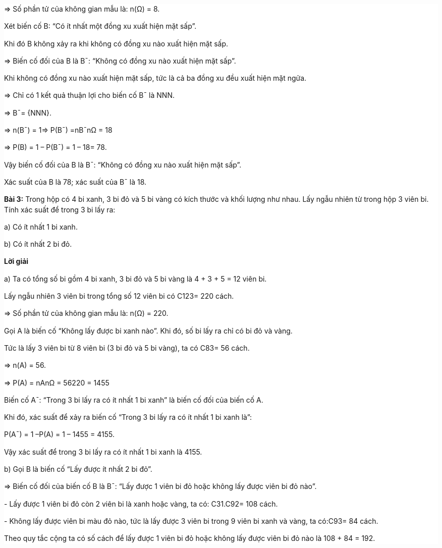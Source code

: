 ⇒ Số phần tử của không gian mẫu là: n(Ω) = 8.

Xét biến cố B: “Có ít nhất một đồng xu xuất hiện mặt sấp”.

Khi đó B không xảy ra khi không có đồng xu nào xuất hiện mặt sấp.

⇒ Biến cố đối của B là B¯: “Không có đồng xu nào xuất hiện mặt sấp”.

Khi không có đồng xu nào xuất hiện mặt sấp, tức là cả ba đồng xu đều xuất hiện mặt ngửa.

⇒ Chỉ có 1 kết quả thuận lợi cho biến cố B¯ là NNN.

⇒ B¯= {NNN}.

⇒ n(B¯) = 1⇒ P(B¯) =nB¯nΩ = 18

⇒ P(B) = 1 – P(B¯) = 1 – 18= 78.

Vậy biến cố đối của B là B¯: “Không có đồng xu nào xuất hiện mặt sấp”.

Xác suất của B là 78; xác suất của B¯ là 18.

**Bài 3:** Trong hộp có 4 bi xanh, 3 bi đỏ và 5 bi vàng có kích thước và khối lượng như nhau. Lấy ngẫu nhiên từ trong hộp 3 viên bi. Tính xác suất để trong 3 bi lấy ra:

a) Có ít nhất 1 bi xanh.

b) Có ít nhất 2 bi đỏ.

**Lời giải**

a) Ta có tổng số bi gồm 4 bi xanh, 3 bi đỏ và 5 bi vàng là 4 + 3 + 5 = 12 viên bi.

Lấy ngẫu nhiên 3 viên bi trong tổng số 12 viên bi có C123= 220 cách.

⇒ Số phần tử của không gian mẫu là: n(Ω) = 220.

Gọi A là biến cố “Không lấy được bi xanh nào”. Khi đó, số bi lấy ra chỉ có bi đỏ và vàng. 

Tức là lấy 3 viên bi từ 8 viên bi (3 bi đỏ và 5 bi vàng), ta có C83= 56 cách.

⇒ n(A) = 56.

⇒ P(A) = nAnΩ = 56220 = 1455

Biến cố A¯: “Trong 3 bi lấy ra có ít nhất 1 bi xanh” là biến cố đối của biến cố A.

Khi đó,  xác suất để xảy ra biến cố “Trong 3 bi lấy ra có ít nhất 1 bi xanh là”: 

P(A¯) = 1 –P(A) = 1 – 1455 = 4155.

Vậy xác suất để trong 3 bi lấy ra có ít nhất 1 bi xanh là 4155.

b) Gọi B là biến cố “Lấy được ít nhất 2 bi đỏ”.

⇒ Biến cố đối của biến cố B là B¯: “Lấy được 1 viên bi đỏ hoặc không lấy được viên bi đỏ nào”.

\- Lấy được 1 viên bi đỏ còn 2 viên bi là xanh hoặc vàng, ta có: C31.C92= 108 cách.

\- Không lấy được viên bi màu đỏ nào, tức là lấy được 3 viên bi trong 9 viên bi xanh và vàng, ta có:C93= 84 cách.

Theo quy tắc cộng ta có số cách để lấy được 1 viên bi đỏ hoặc không lấy được viên bi đỏ nào là 108 + 84 = 192.

